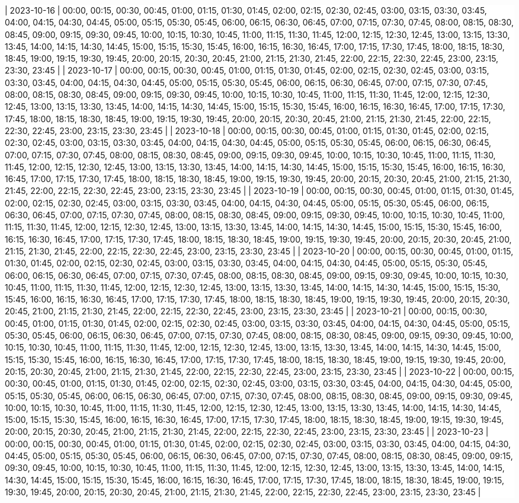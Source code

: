 | 2023-10-16 | 00:00, 00:15, 00:30, 00:45, 01:00, 01:15, 01:30, 01:45, 02:00, 02:15, 02:30, 02:45, 03:00, 03:15, 03:30, 03:45, 04:00, 04:15, 04:30, 04:45, 05:00, 05:15, 05:30, 05:45, 06:00, 06:15, 06:30, 06:45, 07:00, 07:15, 07:30, 07:45, 08:00, 08:15, 08:30, 08:45, 09:00, 09:15, 09:30, 09:45, 10:00, 10:15, 10:30, 10:45, 11:00, 11:15, 11:30, 11:45, 12:00, 12:15, 12:30, 12:45, 13:00, 13:15, 13:30, 13:45, 14:00, 14:15, 14:30, 14:45, 15:00, 15:15, 15:30, 15:45, 16:00, 16:15, 16:30, 16:45, 17:00, 17:15, 17:30, 17:45, 18:00, 18:15, 18:30, 18:45, 19:00, 19:15, 19:30, 19:45, 20:00, 20:15, 20:30, 20:45, 21:00, 21:15, 21:30, 21:45, 22:00, 22:15, 22:30, 22:45, 23:00, 23:15, 23:30, 23:45 |
| 2023-10-17 | 00:00, 00:15, 00:30, 00:45, 01:00, 01:15, 01:30, 01:45, 02:00, 02:15, 02:30, 02:45, 03:00, 03:15, 03:30, 03:45, 04:00, 04:15, 04:30, 04:45, 05:00, 05:15, 05:30, 05:45, 06:00, 06:15, 06:30, 06:45, 07:00, 07:15, 07:30, 07:45, 08:00, 08:15, 08:30, 08:45, 09:00, 09:15, 09:30, 09:45, 10:00, 10:15, 10:30, 10:45, 11:00, 11:15, 11:30, 11:45, 12:00, 12:15, 12:30, 12:45, 13:00, 13:15, 13:30, 13:45, 14:00, 14:15, 14:30, 14:45, 15:00, 15:15, 15:30, 15:45, 16:00, 16:15, 16:30, 16:45, 17:00, 17:15, 17:30, 17:45, 18:00, 18:15, 18:30, 18:45, 19:00, 19:15, 19:30, 19:45, 20:00, 20:15, 20:30, 20:45, 21:00, 21:15, 21:30, 21:45, 22:00, 22:15, 22:30, 22:45, 23:00, 23:15, 23:30, 23:45 |
| 2023-10-18 | 00:00, 00:15, 00:30, 00:45, 01:00, 01:15, 01:30, 01:45, 02:00, 02:15, 02:30, 02:45, 03:00, 03:15, 03:30, 03:45, 04:00, 04:15, 04:30, 04:45, 05:00, 05:15, 05:30, 05:45, 06:00, 06:15, 06:30, 06:45, 07:00, 07:15, 07:30, 07:45, 08:00, 08:15, 08:30, 08:45, 09:00, 09:15, 09:30, 09:45, 10:00, 10:15, 10:30, 10:45, 11:00, 11:15, 11:30, 11:45, 12:00, 12:15, 12:30, 12:45, 13:00, 13:15, 13:30, 13:45, 14:00, 14:15, 14:30, 14:45, 15:00, 15:15, 15:30, 15:45, 16:00, 16:15, 16:30, 16:45, 17:00, 17:15, 17:30, 17:45, 18:00, 18:15, 18:30, 18:45, 19:00, 19:15, 19:30, 19:45, 20:00, 20:15, 20:30, 20:45, 21:00, 21:15, 21:30, 21:45, 22:00, 22:15, 22:30, 22:45, 23:00, 23:15, 23:30, 23:45 |
| 2023-10-19 | 00:00, 00:15, 00:30, 00:45, 01:00, 01:15, 01:30, 01:45, 02:00, 02:15, 02:30, 02:45, 03:00, 03:15, 03:30, 03:45, 04:00, 04:15, 04:30, 04:45, 05:00, 05:15, 05:30, 05:45, 06:00, 06:15, 06:30, 06:45, 07:00, 07:15, 07:30, 07:45, 08:00, 08:15, 08:30, 08:45, 09:00, 09:15, 09:30, 09:45, 10:00, 10:15, 10:30, 10:45, 11:00, 11:15, 11:30, 11:45, 12:00, 12:15, 12:30, 12:45, 13:00, 13:15, 13:30, 13:45, 14:00, 14:15, 14:30, 14:45, 15:00, 15:15, 15:30, 15:45, 16:00, 16:15, 16:30, 16:45, 17:00, 17:15, 17:30, 17:45, 18:00, 18:15, 18:30, 18:45, 19:00, 19:15, 19:30, 19:45, 20:00, 20:15, 20:30, 20:45, 21:00, 21:15, 21:30, 21:45, 22:00, 22:15, 22:30, 22:45, 23:00, 23:15, 23:30, 23:45 |
| 2023-10-20 | 00:00, 00:15, 00:30, 00:45, 01:00, 01:15, 01:30, 01:45, 02:00, 02:15, 02:30, 02:45, 03:00, 03:15, 03:30, 03:45, 04:00, 04:15, 04:30, 04:45, 05:00, 05:15, 05:30, 05:45, 06:00, 06:15, 06:30, 06:45, 07:00, 07:15, 07:30, 07:45, 08:00, 08:15, 08:30, 08:45, 09:00, 09:15, 09:30, 09:45, 10:00, 10:15, 10:30, 10:45, 11:00, 11:15, 11:30, 11:45, 12:00, 12:15, 12:30, 12:45, 13:00, 13:15, 13:30, 13:45, 14:00, 14:15, 14:30, 14:45, 15:00, 15:15, 15:30, 15:45, 16:00, 16:15, 16:30, 16:45, 17:00, 17:15, 17:30, 17:45, 18:00, 18:15, 18:30, 18:45, 19:00, 19:15, 19:30, 19:45, 20:00, 20:15, 20:30, 20:45, 21:00, 21:15, 21:30, 21:45, 22:00, 22:15, 22:30, 22:45, 23:00, 23:15, 23:30, 23:45 |
| 2023-10-21 | 00:00, 00:15, 00:30, 00:45, 01:00, 01:15, 01:30, 01:45, 02:00, 02:15, 02:30, 02:45, 03:00, 03:15, 03:30, 03:45, 04:00, 04:15, 04:30, 04:45, 05:00, 05:15, 05:30, 05:45, 06:00, 06:15, 06:30, 06:45, 07:00, 07:15, 07:30, 07:45, 08:00, 08:15, 08:30, 08:45, 09:00, 09:15, 09:30, 09:45, 10:00, 10:15, 10:30, 10:45, 11:00, 11:15, 11:30, 11:45, 12:00, 12:15, 12:30, 12:45, 13:00, 13:15, 13:30, 13:45, 14:00, 14:15, 14:30, 14:45, 15:00, 15:15, 15:30, 15:45, 16:00, 16:15, 16:30, 16:45, 17:00, 17:15, 17:30, 17:45, 18:00, 18:15, 18:30, 18:45, 19:00, 19:15, 19:30, 19:45, 20:00, 20:15, 20:30, 20:45, 21:00, 21:15, 21:30, 21:45, 22:00, 22:15, 22:30, 22:45, 23:00, 23:15, 23:30, 23:45 |
| 2023-10-22 | 00:00, 00:15, 00:30, 00:45, 01:00, 01:15, 01:30, 01:45, 02:00, 02:15, 02:30, 02:45, 03:00, 03:15, 03:30, 03:45, 04:00, 04:15, 04:30, 04:45, 05:00, 05:15, 05:30, 05:45, 06:00, 06:15, 06:30, 06:45, 07:00, 07:15, 07:30, 07:45, 08:00, 08:15, 08:30, 08:45, 09:00, 09:15, 09:30, 09:45, 10:00, 10:15, 10:30, 10:45, 11:00, 11:15, 11:30, 11:45, 12:00, 12:15, 12:30, 12:45, 13:00, 13:15, 13:30, 13:45, 14:00, 14:15, 14:30, 14:45, 15:00, 15:15, 15:30, 15:45, 16:00, 16:15, 16:30, 16:45, 17:00, 17:15, 17:30, 17:45, 18:00, 18:15, 18:30, 18:45, 19:00, 19:15, 19:30, 19:45, 20:00, 20:15, 20:30, 20:45, 21:00, 21:15, 21:30, 21:45, 22:00, 22:15, 22:30, 22:45, 23:00, 23:15, 23:30, 23:45 |
| 2023-10-23 | 00:00, 00:15, 00:30, 00:45, 01:00, 01:15, 01:30, 01:45, 02:00, 02:15, 02:30, 02:45, 03:00, 03:15, 03:30, 03:45, 04:00, 04:15, 04:30, 04:45, 05:00, 05:15, 05:30, 05:45, 06:00, 06:15, 06:30, 06:45, 07:00, 07:15, 07:30, 07:45, 08:00, 08:15, 08:30, 08:45, 09:00, 09:15, 09:30, 09:45, 10:00, 10:15, 10:30, 10:45, 11:00, 11:15, 11:30, 11:45, 12:00, 12:15, 12:30, 12:45, 13:00, 13:15, 13:30, 13:45, 14:00, 14:15, 14:30, 14:45, 15:00, 15:15, 15:30, 15:45, 16:00, 16:15, 16:30, 16:45, 17:00, 17:15, 17:30, 17:45, 18:00, 18:15, 18:30, 18:45, 19:00, 19:15, 19:30, 19:45, 20:00, 20:15, 20:30, 20:45, 21:00, 21:15, 21:30, 21:45, 22:00, 22:15, 22:30, 22:45, 23:00, 23:15, 23:30, 23:45 |